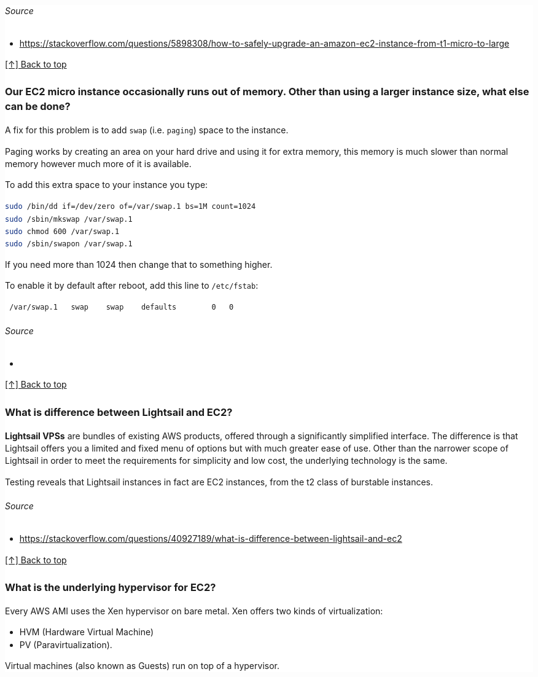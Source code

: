 ###### Source

* https://stackoverflow.com/questions/5898308/how-to-safely-upgrade-an-amazon-ec2-instance-from-t1-micro-to-large

[[↑] Back to top](#AWS)
### Our EC2 micro instance occasionally runs out of memory. Other than using a larger instance size, what else can be done?

A fix for this problem is to add `swap` (i.e. `paging`) space to the instance.

Paging works by creating an area on your hard drive and using it for extra memory, this memory is much slower than normal memory however much more of it is available.

To add this extra space to your instance you type:
```sh
sudo /bin/dd if=/dev/zero of=/var/swap.1 bs=1M count=1024
sudo /sbin/mkswap /var/swap.1
sudo chmod 600 /var/swap.1
sudo /sbin/swapon /var/swap.1
```
If you need more than 1024 then change that to something higher.

To enable it by default after reboot, add this line to `/etc/fstab`:

```sh
 /var/swap.1   swap    swap    defaults        0   0
```

###### Source

* 

[[↑] Back to top](#AWS)
### What is difference between Lightsail and EC2?

**Lightsail VPSs** are bundles of existing AWS products, offered through a significantly simplified interface. The difference is that Lightsail offers you a limited and fixed menu of options but with much greater ease of use. Other than the narrower scope of Lightsail in order to meet the requirements for simplicity and low cost, the underlying technology is the same.

Testing reveals that Lightsail instances in fact are EC2 instances, from the t2 class of burstable instances.

###### Source

* https://stackoverflow.com/questions/40927189/what-is-difference-between-lightsail-and-ec2

[[↑] Back to top](#AWS)
### What is the underlying hypervisor for EC2?

Every AWS AMI uses the Xen hypervisor on bare metal. Xen offers two kinds of virtualization: 
* HVM (Hardware Virtual Machine)
* PV (Paravirtualization). 

Virtual machines (also known as Guests) run on top of a hypervisor.
